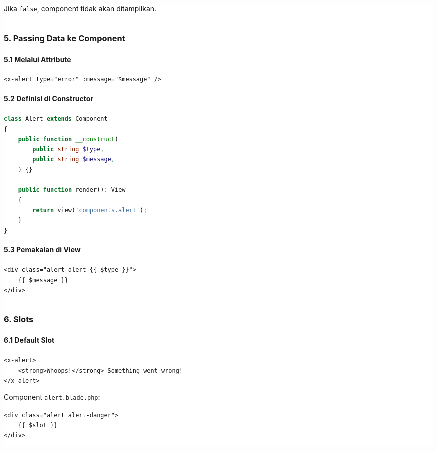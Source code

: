Jika `false`, component tidak akan ditampilkan.

---

### 5. Passing Data ke Component

#### 5.1 Melalui Attribute

```blade
<x-alert type="error" :message="$message" />
```

#### 5.2 Definisi di Constructor

```php
class Alert extends Component
{
    public function __construct(
        public string $type,
        public string $message,
    ) {}

    public function render(): View
    {
        return view('components.alert');
    }
}
```

#### 5.3 Pemakaian di View

```blade
<div class="alert alert-{{ $type }}">
    {{ $message }}
</div>
```

---

### 6. Slots

#### 6.1 Default Slot

```blade
<x-alert>
    <strong>Whoops!</strong> Something went wrong!
</x-alert>
```

Component `alert.blade.php`:

```blade
<div class="alert alert-danger">
    {{ $slot }}
</div>
```

---